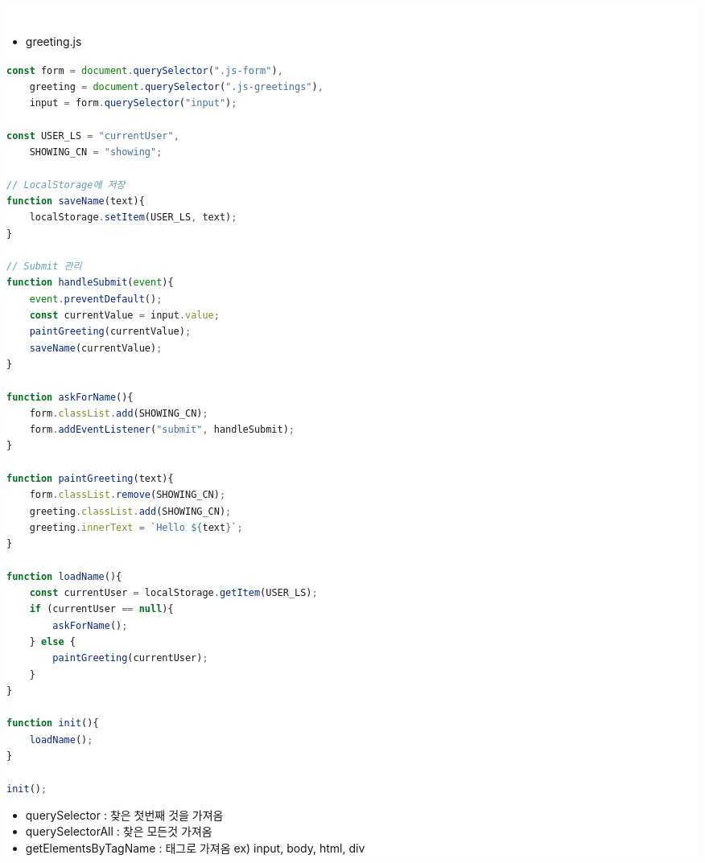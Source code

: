 <br>

- greeting.js

```javascript
const form = document.querySelector(".js-form"),
    greeting = document.querySelector(".js-greetings"),
    input = form.querySelector("input");

const USER_LS = "currentUser",
    SHOWING_CN = "showing";

// LocalStorage에 저장
function saveName(text){
    localStorage.setItem(USER_LS, text);
}

// Submit 관리
function handleSubmit(event){
    event.preventDefault();
    const currentValue = input.value;
    paintGreeting(currentValue);
    saveName(currentValue);
}

function askForName(){
    form.classList.add(SHOWING_CN);
    form.addEventListener("submit", handleSubmit);
}

function paintGreeting(text){
    form.classList.remove(SHOWING_CN);
    greeting.classList.add(SHOWING_CN);
    greeting.innerText = `Hello ${text}`;
}

function loadName(){
    const currentUser = localStorage.getItem(USER_LS);
    if (currentUser == null){
        askForName();
    } else {
        paintGreeting(currentUser);
    }
}

function init(){
    loadName();
}

init();
```

- querySelector : 찾은 첫번째 것을 가져옴
- querySelectorAll : 찾은 모든것 가져옴
- getElementsByTagName : 태그로 가져옴 ex) input, body, html, div
